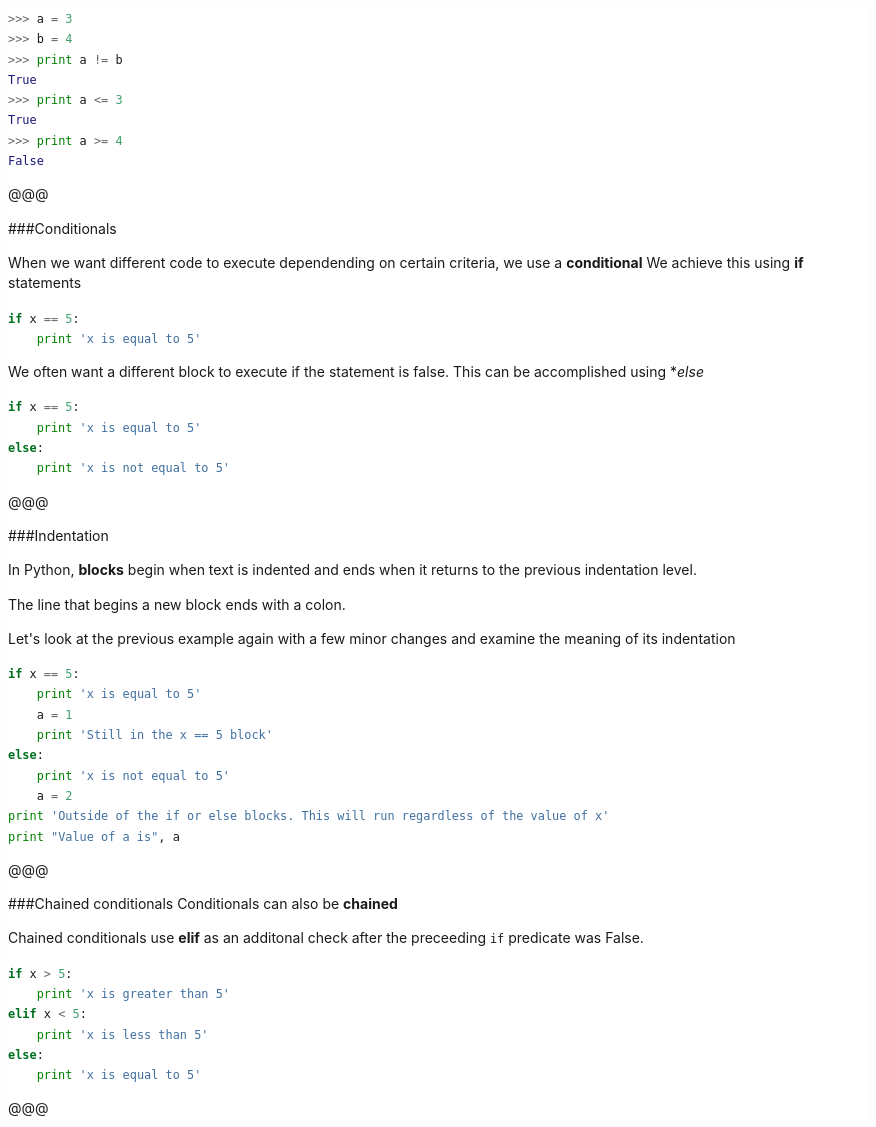 ```python
>>> a = 3
>>> b = 4
>>> print a != b
True
>>> print a <= 3
True
>>> print a >= 4
False
```
@@@

###Conditionals

When we want different code to execute dependending on certain criteria, we use a **conditional**
We achieve this using **if** statements
```python
if x == 5:
    print 'x is equal to 5'
```
We often want a different block to execute if the statement is false. This can be accomplished using **else*
```python
if x == 5:
    print 'x is equal to 5'
else:
    print 'x is not equal to 5'
```
@@@

###Indentation

In Python, **blocks** begin when text is indented and ends when it returns to the previous indentation level.

The line that begins a new block ends with a colon.

Let's look at the previous example again with a few minor changes and examine the meaning of its indentation</p>

```python
if x == 5:
    print 'x is equal to 5'
    a = 1
    print 'Still in the x == 5 block'
else:
    print 'x is not equal to 5'
    a = 2
print 'Outside of the if or else blocks. This will run regardless of the value of x'
print "Value of a is", a
```
@@@

###Chained conditionals
Conditionals can also be **chained**

Chained conditionals use **elif** as an additonal check after the preceeding `if` predicate was False.
```python
if x > 5:
    print 'x is greater than 5'
elif x < 5:
    print 'x is less than 5'
else:
    print 'x is equal to 5'
```
@@@
